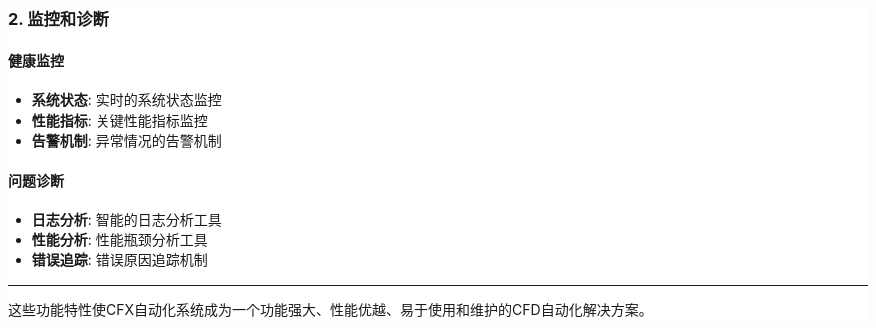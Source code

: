 ### 2. 监控和诊断

#### 健康监控
- **系统状态**: 实时的系统状态监控
- **性能指标**: 关键性能指标监控
- **告警机制**: 异常情况的告警机制

#### 问题诊断
- **日志分析**: 智能的日志分析工具
- **性能分析**: 性能瓶颈分析工具
- **错误追踪**: 错误原因追踪机制

---

这些功能特性使CFX自动化系统成为一个功能强大、性能优越、易于使用和维护的CFD自动化解决方案。
